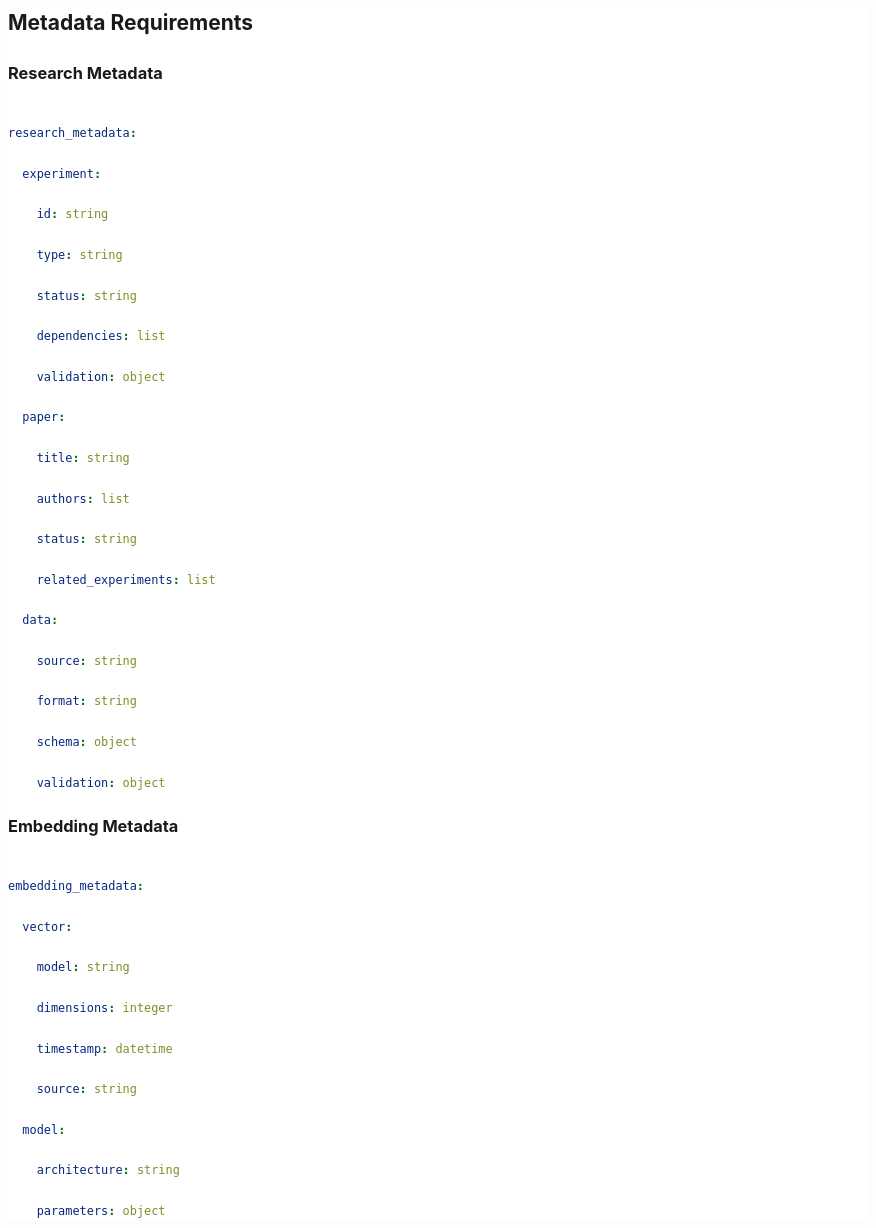 ## Metadata Requirements

### Research Metadata

```yaml

research_metadata:

  experiment:

    id: string

    type: string

    status: string

    dependencies: list

    validation: object

  paper:

    title: string

    authors: list

    status: string

    related_experiments: list

  data:

    source: string

    format: string

    schema: object

    validation: object

```

### Embedding Metadata

```yaml

embedding_metadata:

  vector:

    model: string

    dimensions: integer

    timestamp: datetime

    source: string

  model:

    architecture: string

    parameters: object
```